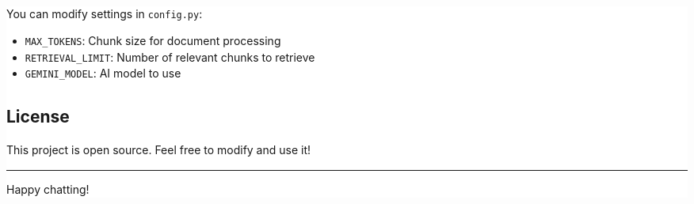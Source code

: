 You can modify settings in `config.py`:

- `MAX_TOKENS`: Chunk size for document processing
- `RETRIEVAL_LIMIT`: Number of relevant chunks to retrieve
- `GEMINI_MODEL`: AI model to use


## License

This project is open source. Feel free to modify and use it!

---

Happy chatting!
